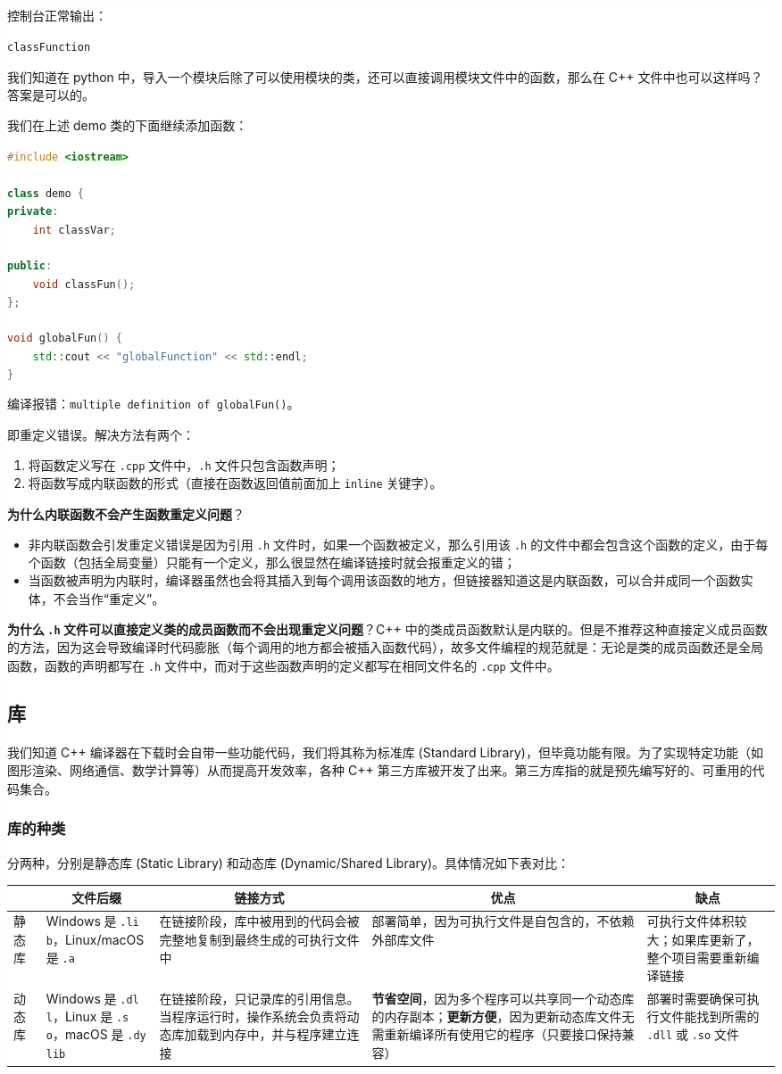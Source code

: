 控制台正常输出：

```text
classFunction
```

我们知道在 python 中，导入一个模块后除了可以使用模块的类，还可以直接调用模块文件中的函数，那么在 C++ 文件中也可以这样吗？答案是可以的。

我们在上述 demo 类的下面继续添加函数：

```cpp
#include <iostream>

class demo {
private:
    int classVar;

public:
    void classFun();
};

void globalFun() {
    std::cout << "globalFunction" << std::endl;
}
```

编译报错：`multiple definition of globalFun()`。

即重定义错误。解决方法有两个：

1. 将函数定义写在 `.cpp` 文件中，`.h` 文件只包含函数声明；
2. 将函数写成内联函数的形式（直接在函数返回值前面加上 `inline` 关键字）。

**为什么内联函数不会产生函数重定义问题**？

- 非内联函数会引发重定义错误是因为引用 `.h` 文件时，如果一个函数被定义，那么引用该 `.h` 的文件中都会包含这个函数的定义，由于每个函数（包括全局变量）只能有一个定义，那么很显然在编译链接时就会报重定义的错；
- 当函数被声明为内联时，编译器虽然也会将其插入到每个调用该函数的地方，但链接器知道这是内联函数，可以合并成同一个函数实体，不会当作“重定义”。

**为什么 `.h` 文件可以直接定义类的成员函数而不会出现重定义问题**？C++ 中的类成员函数默认是内联的。但是不推荐这种直接定义成员函数的方法，因为这会导致编译时代码膨胀（每个调用的地方都会被插入函数代码），故多文件编程的规范就是：无论是类的成员函数还是全局函数，函数的声明都写在 `.h` 文件中，而对于这些函数声明的定义都写在相同文件名的 `.cpp` 文件中。

## 库

我们知道 C++ 编译器在下载时会自带一些功能代码，我们将其称为标准库 (Standard Library)，但毕竟功能有限。为了实现特定功能（如图形渲染、网络通信、数学计算等）从而提高开发效率，各种 C++ 第三方库被开发了出来。第三方库指的就是预先编写好的、可重用的代码集合。

### 库的种类

分两种，分别是静态库 (Static Library) 和动态库 (Dynamic/Shared Library)。具体情况如下表对比：

|        | 文件后缀                                             | 链接方式                                                     | 优点                                                         | 缺点                                                       |
| ------ | ---------------------------------------------------- | ------------------------------------------------------------ | ------------------------------------------------------------ | ---------------------------------------------------------- |
| 静态库 | Windows 是 `.lib`，Linux/macOS 是 `.a`               | 在链接阶段，库中被用到的代码会被完整地复制到最终生成的可执行文件中 | 部署简单，因为可执行文件是自包含的，不依赖外部库文件         | 可执行文件体积较大；如果库更新了，整个项目需要重新编译链接 |
| 动态库 | Windows 是 `.dll`，Linux 是 `.so`，macOS 是 `.dylib` | 在链接阶段，只记录库的引用信息。当程序运行时，操作系统会负责将动态库加载到内存中，并与程序建立连接 | **节省空间**，因为多个程序可以共享同一个动态库的内存副本；**更新方便**，因为更新动态库文件无需重新编译所有使用它的程序（只要接口保持兼容） | 部署时需要确保可执行文件能找到所需的 `.dll` 或 `.so` 文件  |

